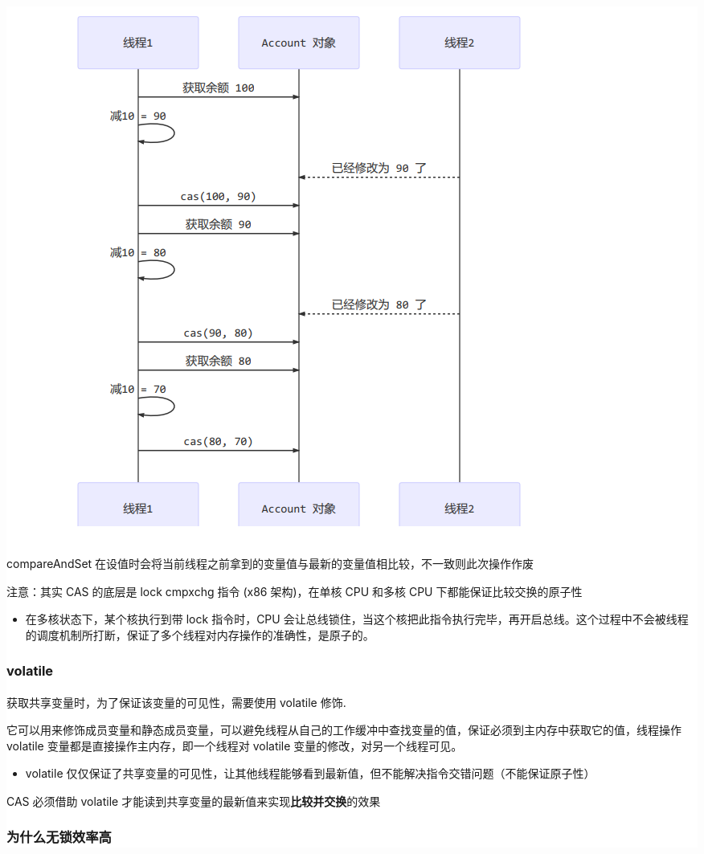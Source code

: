 ![图 1](../../.image/ad0f2c011f3352a364474f88458b86cc25872ecb1c6ba6e0f857a978a987c125.png)  
   
compareAndSet 在设值时会将当前线程之前拿到的变量值与最新的变量值相比较，不一致则此次操作作废

注意：其实 CAS 的底层是 lock cmpxchg 指令 (x86 架构)，在单核 CPU 和多核 CPU 下都能保证比较交换的原子性

- 在多核状态下，某个核执行到带 lock 指令时，CPU 会让总线锁住，当这个核把此指令执行完毕，再开启总线。这个过程中不会被线程的调度机制所打断，保证了多个线程对内存操作的准确性，是原子的。

### volatile

获取共享变量时，为了保证该变量的可见性，需要使用 volatile 修饰.

它可以用来修饰成员变量和静态成员变量，可以避免线程从自己的工作缓冲中查找变量的值，保证必须到主内存中获取它的值，线程操作 volatile 变量都是直接操作主内存，即一个线程对 volatile 变量的修改，对另一个线程可见。

- volatile 仅仅保证了共享变量的可见性，让其他线程能够看到最新值，但不能解决指令交错问题（不能保证原子性）

CAS 必须借助 volatile 才能读到共享变量的最新值来实现**比较并交换**的效果

### 为什么无锁效率高
